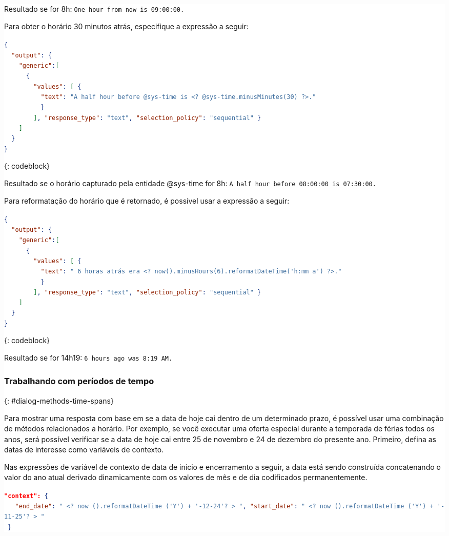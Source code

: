 Resultado se for 8h: `One hour from now is 09:00:00.`

Para obter o horário 30 minutos atrás, especifique a expressão a seguir:

```json
{
  "output": {
    "generic":[
      {
        "values": [ {
          "text": "A half hour before @sys-time is <? @sys-time.minusMinutes(30) ?>."
          }
        ], "response_type": "text", "selection_policy": "sequential" }
    ]
  }
}
```
{: codeblock}

Resultado se o horário capturado pela entidade @sys-time for 8h: `A half hour before 08:00:00 is 07:30:00.`

Para reformatação do horário que é retornado, é possível usar a expressão a seguir:

```json
{
  "output": {
    "generic":[
      {
        "values": [ {
          "text": " 6 horas atrás era <? now().minusHours(6).reformatDateTime('h:mm a') ?>."
          }
        ], "response_type": "text", "selection_policy": "sequential" }
    ]
  }
}
```
{: codeblock}

Resultado se for 14h19: `6 hours ago was 8:19 AM.`

### Trabalhando com períodos de tempo
{: #dialog-methods-time-spans}

Para mostrar uma resposta com base em se a data de hoje cai dentro de um determinado prazo, é possível usar uma combinação de métodos relacionados a horário. Por exemplo, se você executar uma oferta especial durante a temporada de férias todos os anos, será possível verificar se a data de hoje cai entre 25 de novembro e 24 de dezembro do presente ano. Primeiro, defina as datas de interesse como variáveis de contexto.

Nas expressões de variável de contexto de data de início e encerramento a seguir, a data está sendo construída concatenando o valor do ano atual derivado dinamicamente com os valores de mês e de dia codificados permanentemente.

```json
"context": {
   "end_date": " <? now ().reformatDateTime ('Y') + '-12-24'? > ", "start_date": " <? now ().reformatDateTime ('Y') + '-11-25'? > "
 }
```
